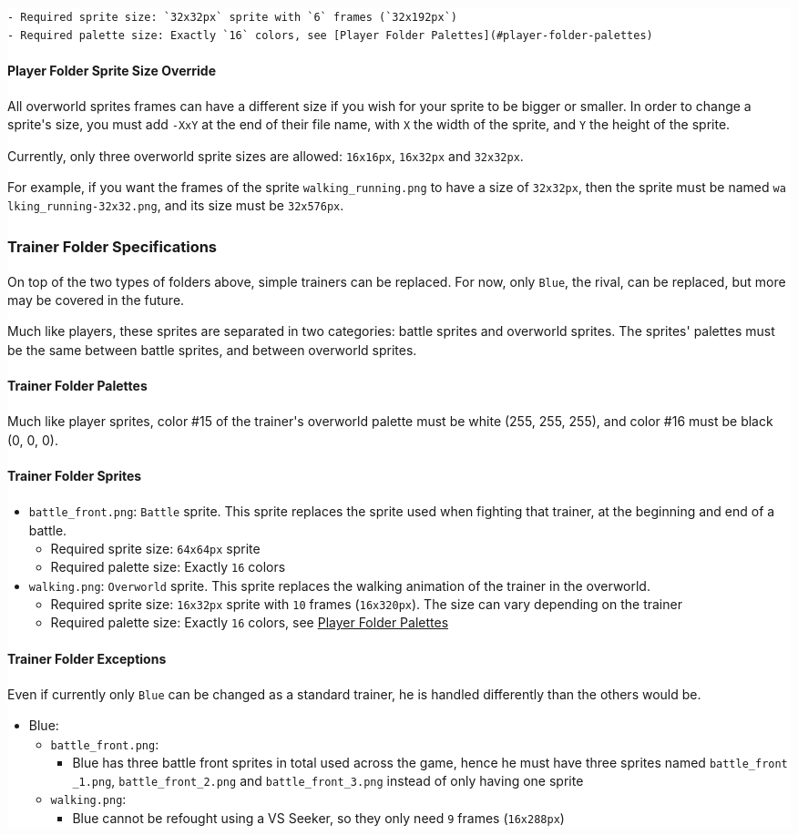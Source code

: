     - Required sprite size: `32x32px` sprite with `6` frames (`32x192px`)
    - Required palette size: Exactly `16` colors, see [Player Folder Palettes](#player-folder-palettes)

#### Player Folder Sprite Size Override

All overworld sprites frames can have a different size if you wish for your sprite to be bigger or smaller. In
order to change a sprite's size, you must add `-XxY` at the end of their file name, with `X` the width of the
sprite, and `Y` the height of the sprite.

Currently, only three overworld sprite sizes are allowed: `16x16px`, `16x32px` and `32x32px`.

For example, if you want the frames of the sprite `walking_running.png` to have a size of `32x32px`, then the
sprite must be named `walking_running-32x32.png`, and its size must be `32x576px`.

### Trainer Folder Specifications

On top of the two types of folders above, simple trainers can be replaced. For now, only `Blue`, the rival, can be
replaced, but more may be covered in the future.

Much like players, these sprites are separated in two categories: battle sprites and overworld sprites. The sprites'
palettes must be the same between battle sprites, and between overworld sprites.

#### Trainer Folder Palettes

Much like player sprites, color #15 of the trainer's overworld palette must be white (255, 255, 255), and color #16
must be black (0, 0, 0).

#### Trainer Folder Sprites

- `battle_front.png`: `Battle` sprite. This sprite replaces the sprite used when fighting that trainer, at the
beginning and end of a battle.
    - Required sprite size: `64x64px` sprite
    - Required palette size: Exactly `16` colors
- `walking.png`: `Overworld` sprite. This sprite replaces the walking animation of the trainer in the overworld.
    - Required sprite size: `16x32px` sprite with `10` frames (`16x320px`). The size can vary depending on the trainer
    - Required palette size: Exactly `16` colors, see [Player Folder Palettes](#player-folder-palettes)

#### Trainer Folder Exceptions

Even if currently only `Blue` can be changed as a standard trainer, he is handled differently than the others would be.

- Blue:
    - `battle_front.png`:
        - Blue has three battle front sprites in total used across the game, hence he must have three sprites named
        `battle_front_1.png`, `battle_front_2.png` and `battle_front_3.png` instead of only having one sprite
    - `walking.png`:
        - Blue cannot be refought using a VS Seeker, so they only need `9` frames (`16x288px`)
